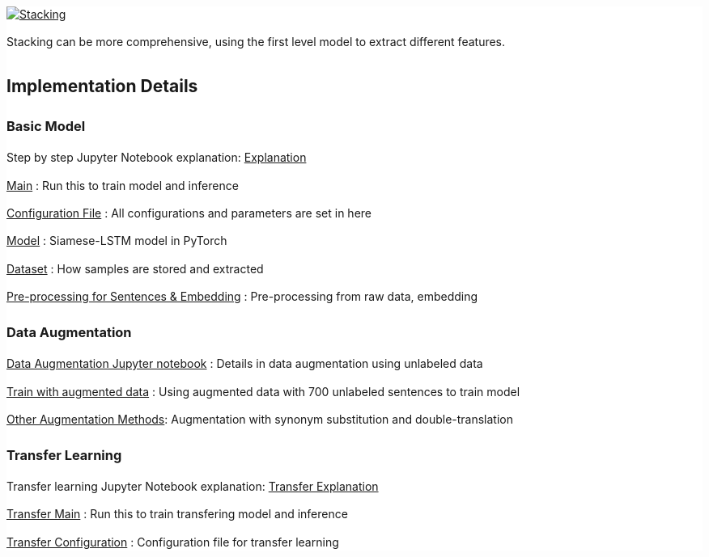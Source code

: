 [![Stacking](https://github.com/MarvinLSJ/LSTM-siamese/raw/master/summary/Stacking.png)](https://github.com/MarvinLSJ/LSTM-siamese/blob/master/summary/Stacking.png)

Stacking can be more comprehensive, using the first level model to extract different features.

## 

## Implementation Details

### Basic Model

Step by step Jupyter Notebook explanation: [Explanation](https://github.com/MarvinLSJ/LSTM-siamese/blob/master/Explanation.ipynb)

[Main](https://github.com/MarvinLSJ/LSTM-siamese/blob/master/siamese.py) : Run this to train model and inference

[Configuration File](https://github.com/MarvinLSJ/LSTM-siamese/blob/master/siamese-config.yaml) : All configurations and parameters are set in here

[Model](https://github.com/MarvinLSJ/LSTM-siamese/blob/master/model.py) : Siamese-LSTM model in PyTorch

[Dataset](https://github.com/MarvinLSJ/LSTM-siamese/blob/master/data.py) : How samples are stored and extracted

[Pre-processing for Sentences & Embedding](https://github.com/MarvinLSJ/LSTM-siamese/blob/master/utils.py) : Pre-processing from raw data, embedding

### Data Augmentation

[Data Augmentation Jupyter notebook](https://github.com/MarvinLSJ/LSTM-siamese/blob/master/Data-augmenting.ipynb) : Details in data augmentation using unlabeled data

[Train with augmented data](https://github.com/MarvinLSJ/LSTM-siamese/blob/master/Prediction_with_augmented_data.ipynb) : Using augmented data with 700 unlabeled sentences to train model

[Other Augmentation Methods](https://github.com/MarvinLSJ/meituan/blob/master/aug_dialog.ipynb): Augmentation with synonym substitution and double-translation

### Transfer Learning

Transfer learning Jupyter Notebook explanation: [Transfer Explanation](https://github.com/MarvinLSJ/LSTM-siamese/blob/master/Transfer-Ready.ipynb)

[Transfer Main](https://github.com/MarvinLSJ/LSTM-siamese/blob/master/Transfer.py) : Run this to train transfering model and inference

[Transfer Configuration](https://github.com/MarvinLSJ/LSTM-siamese/blob/master/transfer-config.yaml) : Configuration file for transfer learning
